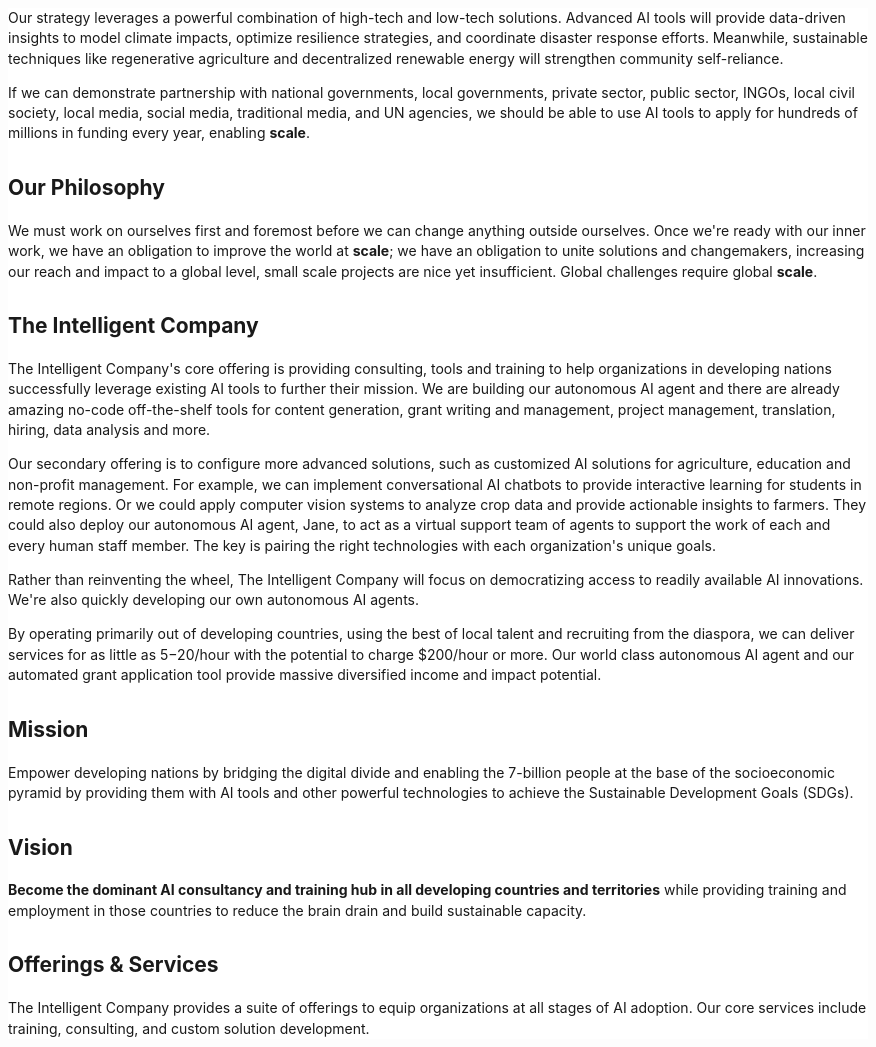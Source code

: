 Our strategy leverages a powerful combination of high-tech and low-tech solutions. Advanced AI tools will provide data-driven insights to model climate impacts, optimize resilience strategies, and coordinate disaster response efforts. Meanwhile, sustainable techniques like regenerative agriculture and decentralized renewable energy will strengthen community self-reliance.

If we can demonstrate partnership with national governments, local governments, private sector, public sector, INGOs, local civil society, local media, social media, traditional media, and UN agencies, we should be able to use AI tools to apply for hundreds of millions in funding every year, enabling **scale**.

## Our Philosophy
We must work on ourselves first and foremost before we can change anything outside ourselves. Once we're ready with our inner work, we have an obligation to improve the world at **scale**; we have an obligation to unite solutions and changemakers, increasing our reach and impact to a global level, small scale projects are nice yet insufficient. Global challenges require global **scale**.

## The Intelligent Company
The Intelligent Company's core offering is providing consulting, tools and training to help organizations in developing nations successfully leverage existing AI tools to further their mission. We are building our autonomous AI agent and there are already amazing no-code off-the-shelf tools for content generation, grant writing and management, project management, translation, hiring, data analysis and more.

Our secondary offering is to configure more advanced solutions, such as customized AI solutions for agriculture, education and non-profit management. For example, we can implement conversational AI chatbots to provide interactive learning for students in remote regions. Or we could apply computer vision systems to analyze crop data and provide actionable insights to farmers. They could also deploy our autonomous AI agent, Jane, to act as a virtual support team of agents to support the work of each and every human staff member. The key is pairing the right technologies with each organization's unique goals.

Rather than reinventing the wheel, The Intelligent Company will focus on democratizing access to readily available AI innovations. We're also quickly developing our own autonomous AI agents.

By operating primarily out of developing countries, using the best of local talent and recruiting from the diaspora, we can deliver services for as little as $5-$20/hour with the potential to charge $200/hour or more. Our world class autonomous AI agent and our automated grant application tool provide massive diversified income and impact potential.

## Mission
Empower developing nations by bridging the digital divide and enabling the 7-billion people at the base of the socioeconomic pyramid by providing them with AI tools and other powerful technologies to achieve the Sustainable Development Goals (SDGs).

## Vision
**Become the dominant AI consultancy and training hub in all developing countries and territories** while providing training and employment in those countries to reduce the brain drain and build sustainable capacity.

## Offerings & Services
The Intelligent Company provides a suite of offerings to equip organizations at all stages of AI adoption. Our core services include training, consulting, and custom solution development.
